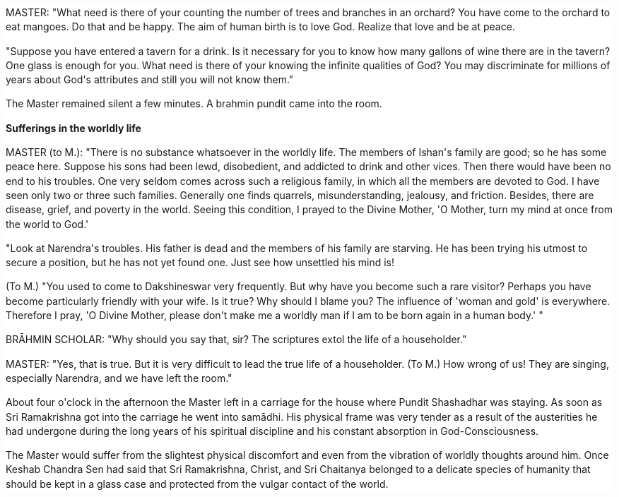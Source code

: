 MASTER: \"What need is there of your counting the number of trees and
branches in an orchard? You have come to the orchard to eat mangoes. Do
that and be happy. The aim of human birth is to love God. Realize that
love and be at peace.

\"Suppose you have entered a tavern for a drink. Is it necessary for you
to know how many gallons of wine there are in the tavern? One glass is
enough for you. What need is there of your knowing the infinite
qualities of God? You may discriminate for millions of years about
God\'s attributes and still you will not know them.\"

The Master remained silent a few minutes. A brahmin pundit came into the
room.

**Sufferings in the worldly life**

MASTER (to M.): \"There is no substance whatsoever in the worldly life.
The members of Ishan\'s family are good; so he has some peace here.
Suppose his sons had been lewd, disobedient, and addicted to drink and
other vices. Then there would have been no end to his troubles. One very
seldom comes across such a religious family, in which all the members
are devoted to God. I have seen only two or three such families.
Generally one finds quarrels, misunderstanding, jealousy, and friction.
Besides, there are disease, grief, and poverty in the world. Seeing this
condition, I prayed to the Divine Mother, \'O Mother, turn my mind at
once from the world to God.\'

\"Look at Narendra\'s troubles. His father is dead and the members of
his family are starving. He has been trying his utmost to secure a
position, but he has not yet found one. Just see how unsettled his mind
is!

(To M.) \"You used to come to Dakshineswar very frequently. But why have
you become such a rare visitor? Perhaps you have become particularly
friendly with your wife. Is it true? Why should I blame you? The
influence of \'woman and gold\' is everywhere. Therefore I pray, \'O
Divine Mother, please don\'t make me a worldly man if I am to be born
again in a human body.\' \"

BRĀHMIN SCHOLAR: \"Why should you say that, sir? The scriptures extol
the life of a householder.\"

MASTER: \"Yes, that is true. But it is very difficult to lead the true
life of a householder. (To M.) How wrong of us! They are singing,
especially Narendra, and we have left the room.\"

About four o\'clock in the afternoon the Master left in a carriage for
the house where Pundit Shashadhar was staying. As soon as Sri
Ramakrishna got into the carriage he went into samādhi. His physical
frame was very tender as a result of the austerities he had undergone
during the long years of his spiritual discipline and his constant
absorption in God-Consciousness.

The Master would suffer from the slightest physical discomfort and even
from the vibration of worldly thoughts around him. Once Keshab Chandra
Sen had said that Sri Ramakrishna, Christ, and Sri Chaitanya belonged to
a delicate species of humanity that should be kept in a glass case and
protected from the vulgar contact of the world.
